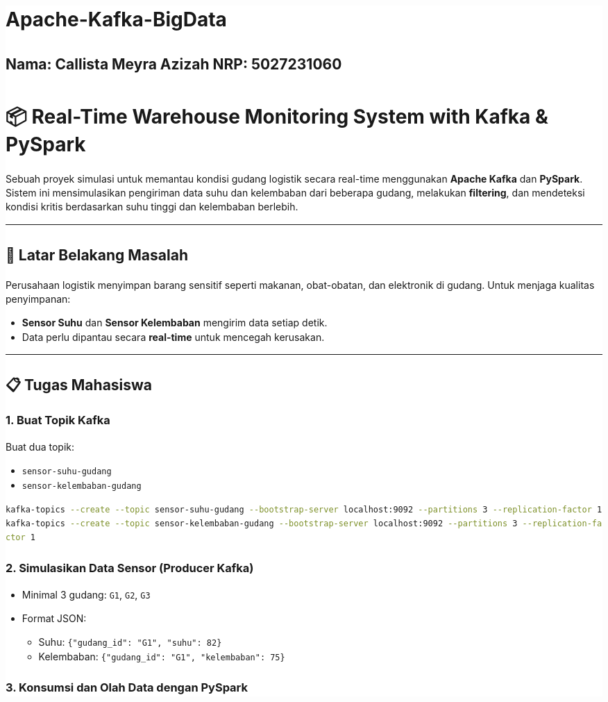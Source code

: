 # Apache-Kafka-BigData
Nama: Callista Meyra Azizah
NRP: 5027231060
---

# 📦 Real-Time Warehouse Monitoring System with Kafka & PySpark

Sebuah proyek simulasi untuk memantau kondisi gudang logistik secara real-time menggunakan **Apache Kafka** dan **PySpark**. Sistem ini mensimulasikan pengiriman data suhu dan kelembaban dari beberapa gudang, melakukan **filtering**, dan mendeteksi kondisi kritis berdasarkan suhu tinggi dan kelembaban berlebih.

---

## 🎯 Latar Belakang Masalah

Perusahaan logistik menyimpan barang sensitif seperti makanan, obat-obatan, dan elektronik di gudang. Untuk menjaga kualitas penyimpanan:

* **Sensor Suhu** dan **Sensor Kelembaban** mengirim data setiap detik.
* Data perlu dipantau secara **real-time** untuk mencegah kerusakan.

---

## 📋 Tugas Mahasiswa

### 1. Buat Topik Kafka

Buat dua topik:

* `sensor-suhu-gudang`
* `sensor-kelembaban-gudang`

```bash
kafka-topics --create --topic sensor-suhu-gudang --bootstrap-server localhost:9092 --partitions 3 --replication-factor 1
kafka-topics --create --topic sensor-kelembaban-gudang --bootstrap-server localhost:9092 --partitions 3 --replication-factor 1
```

### 2. Simulasikan Data Sensor (Producer Kafka)

* Minimal 3 gudang: `G1`, `G2`, `G3`
* Format JSON:

  * Suhu: `{"gudang_id": "G1", "suhu": 82}`
  * Kelembaban: `{"gudang_id": "G1", "kelembaban": 75}`

### 3. Konsumsi dan Olah Data dengan PySpark
